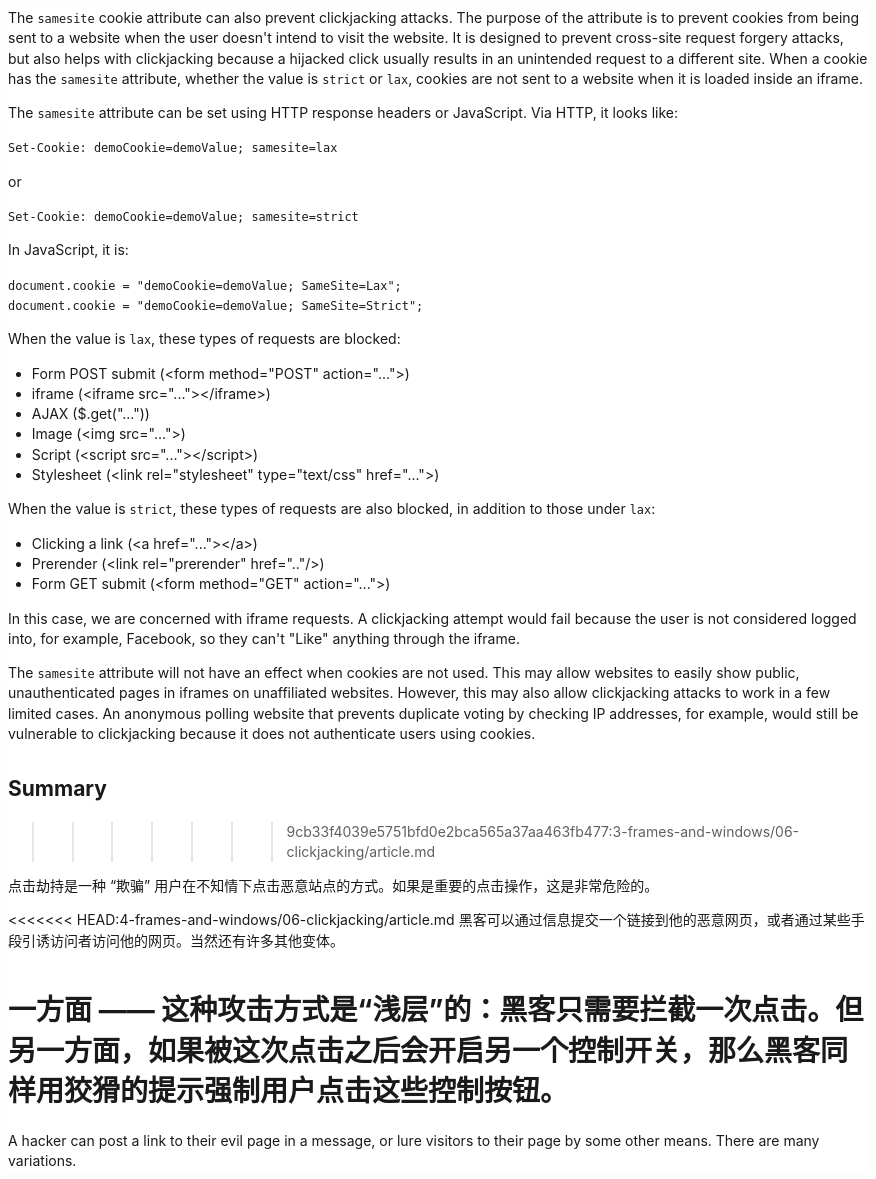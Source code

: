 The `samesite` cookie attribute can also prevent clickjacking attacks. The purpose of the attribute is to prevent cookies from being sent to a website when the user doesn't intend to visit the website. It is designed to prevent cross-site request forgery attacks, but also helps with clickjacking because a hijacked click usually results in an unintended request to a different site. When a cookie has the `samesite` attribute, whether the value is `strict` or `lax`, cookies are not sent to a website when it is loaded inside an iframe. 

The `samesite` attribute can be set using HTTP response headers or JavaScript. Via HTTP, it looks like: 

`Set-Cookie: demoCookie=demoValue; samesite=lax`

or

`Set-Cookie: demoCookie=demoValue; samesite=strict`

In JavaScript, it is: 

```html
document.cookie = "demoCookie=demoValue; SameSite=Lax";
document.cookie = "demoCookie=demoValue; SameSite=Strict";
```

When the value is `lax`, these types of requests are blocked: 
- Form POST submit (&lt;form method="POST" action="..."&gt;)
- iframe (&lt;iframe src="..."&gt;&lt;/iframe&gt;)
- AJAX ($.get("..."))
- Image (&lt;img src="..."&gt;)
- Script (&lt;script src="..."&gt;&lt;/script&gt;)
- Stylesheet (&lt;link rel="stylesheet" type="text/css" href="..."&gt;)

When the value is `strict`, these types of requests are also blocked, in addition to those under `lax`: 
- Clicking a link (&lt;a href="..."&gt;&lt;/a&gt;)
- Prerender (&lt;link rel="prerender" href=".."/&gt;)
- Form GET submit (&lt;form method="GET" action="..."&gt;)

In this case, we are concerned with iframe requests. A clickjacking attempt would fail because the user is not considered logged into, for example, Facebook, so they can't "Like" anything through the iframe. 

The `samesite` attribute will not have an effect when cookies are not used. This may allow websites to easily show public, unauthenticated pages in iframes on unaffiliated websites. However, this may also allow clickjacking attacks to work in a few limited cases. An anonymous polling website that prevents duplicate voting by checking IP addresses, for example, would still be vulnerable to clickjacking because it does not authenticate users using cookies. 

## Summary
>>>>>>> 9cb33f4039e5751bfd0e2bca565a37aa463fb477:3-frames-and-windows/06-clickjacking/article.md

点击劫持是一种 “欺骗” 用户在不知情下点击恶意站点的方式。如果是重要的点击操作，这是非常危险的。

<<<<<<< HEAD:4-frames-and-windows/06-clickjacking/article.md
黑客可以通过信息提交一个链接到他的恶意网页，或者通过某些手段引诱访问者访问他的网页。当然还有许多其他变体。

一方面 —— 这种攻击方式是“浅层”的：黑客只需要拦截一次点击。但另一方面，如果被这次点击之后会开启另一个控制开关，那么黑客同样用狡猾的提示强制用户点击这些控制按钮。
=======
A hacker can post a link to their evil page in a message, or lure visitors to their page by some other means. There are many variations.
